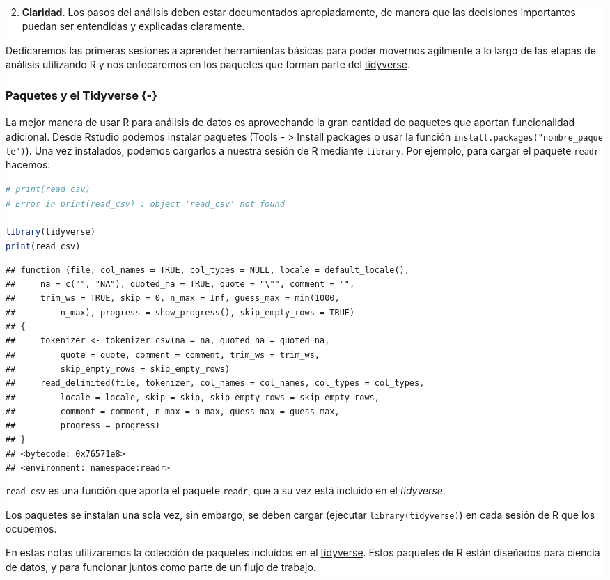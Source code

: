 2. **Claridad**. Los pasos del análisis deben estar documentados apropiadamente, 
de manera que las decisiones importantes puedan ser entendidas y explicadas 
claramente.

Dedicaremos las primeras sesiones a aprender herramientas básicas para poder 
movernos agilmente a lo largo de las etapas de análisis utilizando R y nos 
enfocaremos en los paquetes que forman parte del 
[tidyverse](http://tidyverse.org/).

### Paquetes y el Tidyverse {-}

La mejor manera de usar R para análisis de datos es aprovechando la gran
cantidad de paquetes que aportan funcionalidad adicional. Desde
Rstudio podemos instalar paquetes (Tools - > Install packages o usar la 
función `install.packages("nombre_paquete")`). Una vez instalados, podemos
cargarlos a nuestra sesión de R mediante `library`. Por ejemplo, para cargar el
paquete `readr` hacemos:


```r
# print(read_csv)
# Error in print(read_csv) : object 'read_csv' not found

library(tidyverse)
print(read_csv)
```

```
## function (file, col_names = TRUE, col_types = NULL, locale = default_locale(), 
##     na = c("", "NA"), quoted_na = TRUE, quote = "\"", comment = "", 
##     trim_ws = TRUE, skip = 0, n_max = Inf, guess_max = min(1000, 
##         n_max), progress = show_progress(), skip_empty_rows = TRUE) 
## {
##     tokenizer <- tokenizer_csv(na = na, quoted_na = quoted_na, 
##         quote = quote, comment = comment, trim_ws = trim_ws, 
##         skip_empty_rows = skip_empty_rows)
##     read_delimited(file, tokenizer, col_names = col_names, col_types = col_types, 
##         locale = locale, skip = skip, skip_empty_rows = skip_empty_rows, 
##         comment = comment, n_max = n_max, guess_max = guess_max, 
##         progress = progress)
## }
## <bytecode: 0x76571e8>
## <environment: namespace:readr>
```

`read_csv` es una función que aporta el paquete `readr`, que a su vez está incluido en el 
*tidyverse*. 

Los paquetes se instalan una sola vez, sin embargo, se deben cargar 
(ejecutar `library(tidyverse)`) en cada sesión de R que los ocupemos.

En estas notas utilizaremos la colección de paquetes incluídos en el 
[tidyverse](https://www.tidyverse.org/). Estos paquetes de R están
diseñados para ciencia de datos, y para funcionar juntos como parte de un flujo
de trabajo. 
